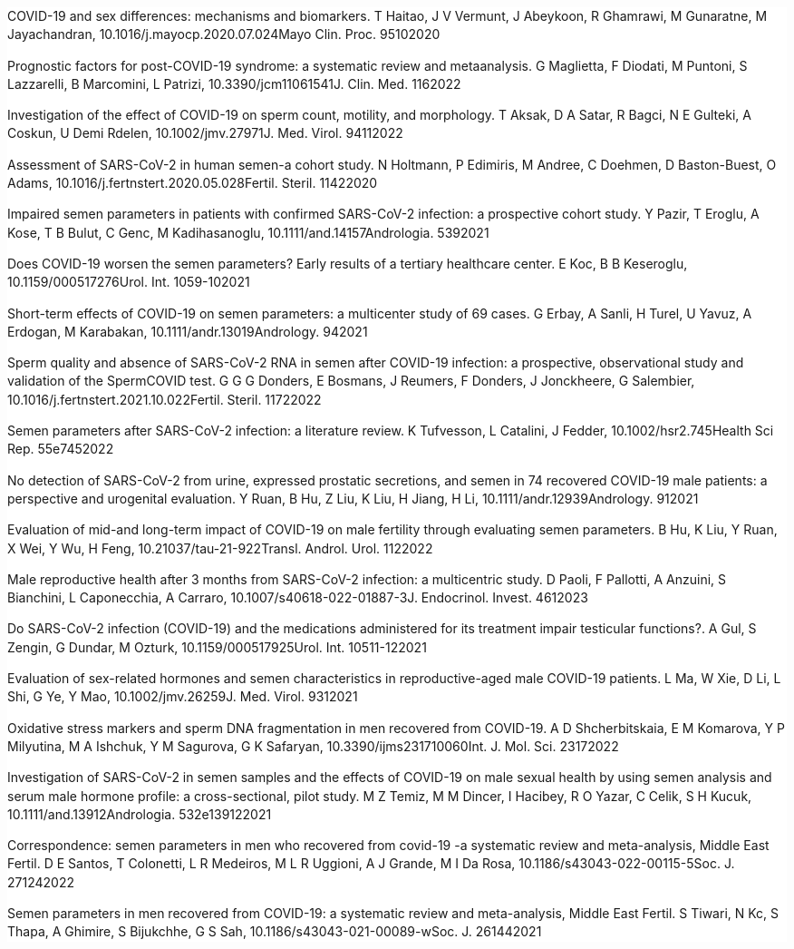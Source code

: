 COVID-19 and sex differences: mechanisms and biomarkers. T Haitao, J V Vermunt, J Abeykoon, R Ghamrawi, M Gunaratne, M Jayachandran, 10.1016/j.mayocp.2020.07.024Mayo Clin. Proc. 95102020

Prognostic factors for post-COVID-19 syndrome: a systematic review and metaanalysis. G Maglietta, F Diodati, M Puntoni, S Lazzarelli, B Marcomini, L Patrizi, 10.3390/jcm11061541J. Clin. Med. 1162022

Investigation of the effect of COVID-19 on sperm count, motility, and morphology. T Aksak, D A Satar, R Bagci, N E Gulteki, A Coskun, U Demi Rdelen, 10.1002/jmv.27971J. Med. Virol. 94112022

Assessment of SARS-CoV-2 in human semen-a cohort study. N Holtmann, P Edimiris, M Andree, C Doehmen, D Baston-Buest, O Adams, 10.1016/j.fertnstert.2020.05.028Fertil. Steril. 11422020

Impaired semen parameters in patients with confirmed SARS-CoV-2 infection: a prospective cohort study. Y Pazir, T Eroglu, A Kose, T B Bulut, C Genc, M Kadihasanoglu, 10.1111/and.14157Andrologia. 5392021

Does COVID-19 worsen the semen parameters? Early results of a tertiary healthcare center. E Koc, B B Keseroglu, 10.1159/000517276Urol. Int. 1059-102021

Short-term effects of COVID-19 on semen parameters: a multicenter study of 69 cases. G Erbay, A Sanli, H Turel, U Yavuz, A Erdogan, M Karabakan, 10.1111/andr.13019Andrology. 942021

Sperm quality and absence of SARS-CoV-2 RNA in semen after COVID-19 infection: a prospective, observational study and validation of the SpermCOVID test. G G G Donders, E Bosmans, J Reumers, F Donders, J Jonckheere, G Salembier, 10.1016/j.fertnstert.2021.10.022Fertil. Steril. 11722022

Semen parameters after SARS-CoV-2 infection: a literature review. K Tufvesson, L Catalini, J Fedder, 10.1002/hsr2.745Health Sci Rep. 55e7452022

No detection of SARS-CoV-2 from urine, expressed prostatic secretions, and semen in 74 recovered COVID-19 male patients: a perspective and urogenital evaluation. Y Ruan, B Hu, Z Liu, K Liu, H Jiang, H Li, 10.1111/andr.12939Andrology. 912021

Evaluation of mid-and long-term impact of COVID-19 on male fertility through evaluating semen parameters. B Hu, K Liu, Y Ruan, X Wei, Y Wu, H Feng, 10.21037/tau-21-922Transl. Androl. Urol. 1122022

Male reproductive health after 3 months from SARS-CoV-2 infection: a multicentric study. D Paoli, F Pallotti, A Anzuini, S Bianchini, L Caponecchia, A Carraro, 10.1007/s40618-022-01887-3J. Endocrinol. Invest. 4612023

Do SARS-CoV-2 infection (COVID-19) and the medications administered for its treatment impair testicular functions?. A Gul, S Zengin, G Dundar, M Ozturk, 10.1159/000517925Urol. Int. 10511-122021

Evaluation of sex-related hormones and semen characteristics in reproductive-aged male COVID-19 patients. L Ma, W Xie, D Li, L Shi, G Ye, Y Mao, 10.1002/jmv.26259J. Med. Virol. 9312021

Oxidative stress markers and sperm DNA fragmentation in men recovered from COVID-19. A D Shcherbitskaia, E M Komarova, Y P Milyutina, M A Ishchuk, Y M Sagurova, G K Safaryan, 10.3390/ijms231710060Int. J. Mol. Sci. 23172022

Investigation of SARS-CoV-2 in semen samples and the effects of COVID-19 on male sexual health by using semen analysis and serum male hormone profile: a cross-sectional, pilot study. M Z Temiz, M M Dincer, I Hacibey, R O Yazar, C Celik, S H Kucuk, 10.1111/and.13912Andrologia. 532e139122021

Correspondence: semen parameters in men who recovered from covid-19 -a systematic review and meta-analysis, Middle East Fertil. D E Santos, T Colonetti, L R Medeiros, M L R Uggioni, A J Grande, M I Da Rosa, 10.1186/s43043-022-00115-5Soc. J. 271242022

Semen parameters in men recovered from COVID-19: a systematic review and meta-analysis, Middle East Fertil. S Tiwari, N Kc, S Thapa, A Ghimire, S Bijukchhe, G S Sah, 10.1186/s43043-021-00089-wSoc. J. 261442021
